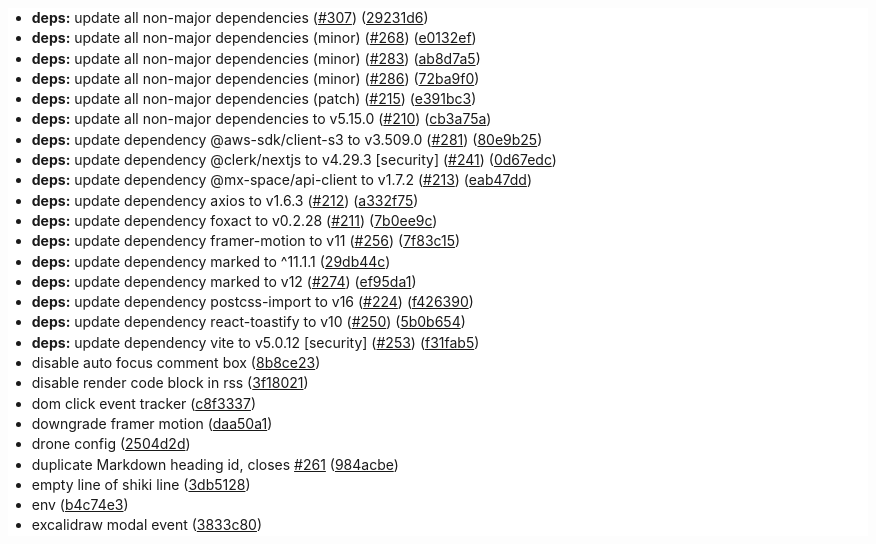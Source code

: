 * **deps:** update all non-major dependencies ([#307](https://github.com/Innei/sprightly/issues/307)) ([29231d6](https://github.com/Innei/sprightly/commit/29231d68f90fb2d223c69e7126e0d011f7529db3))
* **deps:** update all non-major dependencies (minor) ([#268](https://github.com/Innei/sprightly/issues/268)) ([e0132ef](https://github.com/Innei/sprightly/commit/e0132efa7b6163b1a6313ac9b9ade5b4ff66234f))
* **deps:** update all non-major dependencies (minor) ([#283](https://github.com/Innei/sprightly/issues/283)) ([ab8d7a5](https://github.com/Innei/sprightly/commit/ab8d7a51d402d6b4dca2e1ec827d7cb5ebafcb57))
* **deps:** update all non-major dependencies (minor) ([#286](https://github.com/Innei/sprightly/issues/286)) ([72ba9f0](https://github.com/Innei/sprightly/commit/72ba9f0bfb852dc90e777dc9a5b920bc9fe19ab6))
* **deps:** update all non-major dependencies (patch) ([#215](https://github.com/Innei/sprightly/issues/215)) ([e391bc3](https://github.com/Innei/sprightly/commit/e391bc3b87a4ad107a6d45350e37b8e6e6fbeef6))
* **deps:** update all non-major dependencies to v5.15.0 ([#210](https://github.com/Innei/sprightly/issues/210)) ([cb3a75a](https://github.com/Innei/sprightly/commit/cb3a75a422d5a6cf4aac7b465d09fe04645654ee))
* **deps:** update dependency @aws-sdk/client-s3 to v3.509.0 ([#281](https://github.com/Innei/sprightly/issues/281)) ([80e9b25](https://github.com/Innei/sprightly/commit/80e9b2523c5c8d70a088558f4e7bd0ec8332b642))
* **deps:** update dependency @clerk/nextjs to v4.29.3 [security] ([#241](https://github.com/Innei/sprightly/issues/241)) ([0d67edc](https://github.com/Innei/sprightly/commit/0d67edce73eb796fc5a08b8c5da5a3f44ea345f4))
* **deps:** update dependency @mx-space/api-client to v1.7.2 ([#213](https://github.com/Innei/sprightly/issues/213)) ([eab47dd](https://github.com/Innei/sprightly/commit/eab47dd58786258b6bb9c40c4c6d5ad2282631f4))
* **deps:** update dependency axios to v1.6.3 ([#212](https://github.com/Innei/sprightly/issues/212)) ([a332f75](https://github.com/Innei/sprightly/commit/a332f759451524fc02e30c6fac8151212f77944f))
* **deps:** update dependency foxact to v0.2.28 ([#211](https://github.com/Innei/sprightly/issues/211)) ([7b0ee9c](https://github.com/Innei/sprightly/commit/7b0ee9ccb9c6d39d2f3c5ad6c1caf646ad5b48d8))
* **deps:** update dependency framer-motion to v11 ([#256](https://github.com/Innei/sprightly/issues/256)) ([7f83c15](https://github.com/Innei/sprightly/commit/7f83c15ca33128516657100eb71d096e7b811ca0))
* **deps:** update dependency marked to ^11.1.1 ([29db44c](https://github.com/Innei/sprightly/commit/29db44c04bf0cf35b7fd4767e2b943afc11edb65))
* **deps:** update dependency marked to v12 ([#274](https://github.com/Innei/sprightly/issues/274)) ([ef95da1](https://github.com/Innei/sprightly/commit/ef95da13063911bcb71297e8609426eae038b109))
* **deps:** update dependency postcss-import to v16 ([#224](https://github.com/Innei/sprightly/issues/224)) ([f426390](https://github.com/Innei/sprightly/commit/f426390c24a7cd36e9f79e4e876413011406310c))
* **deps:** update dependency react-toastify to v10 ([#250](https://github.com/Innei/sprightly/issues/250)) ([5b0b654](https://github.com/Innei/sprightly/commit/5b0b654761f95955d16c5941d14f8528ea852d3a))
* **deps:** update dependency vite to v5.0.12 [security] ([#253](https://github.com/Innei/sprightly/issues/253)) ([f31fab5](https://github.com/Innei/sprightly/commit/f31fab5348c6c31dff1a6d8588a410e737100313))
* disable auto focus comment box ([8b8ce23](https://github.com/Innei/sprightly/commit/8b8ce232fca930a830b180cabc90fa3174cad839))
* disable render code block in rss ([3f18021](https://github.com/Innei/sprightly/commit/3f18021cf0f34177d1883a1a3efe25b8317ee679))
* dom click event tracker ([c8f3337](https://github.com/Innei/sprightly/commit/c8f3337f34753a5cdfe860bc2bab86eeb7bf61c6))
* downgrade framer motion ([daa50a1](https://github.com/Innei/sprightly/commit/daa50a18f8bdd7ba525a3c57f123e4251794d528))
* drone config ([2504d2d](https://github.com/Innei/sprightly/commit/2504d2d783bbfb314088977c7cd3b26ff08db61d))
* duplicate Markdown heading id, closes  [#261](https://github.com/Innei/sprightly/issues/261) ([984acbe](https://github.com/Innei/sprightly/commit/984acbe7c90e0cd90c5f2bdc3554adcdc99d06d7))
* empty line of shiki line ([3db5128](https://github.com/Innei/sprightly/commit/3db512867a54c7dbfa65589fe1b69aa0c2d8353d))
* env ([b4c74e3](https://github.com/Innei/sprightly/commit/b4c74e3abaab1bf72eb56d64555f5e3d0fbd9ff8))
* excalidraw modal event ([3833c80](https://github.com/Innei/sprightly/commit/3833c80d35af095154d3325bbe5afbfcd72fef04))